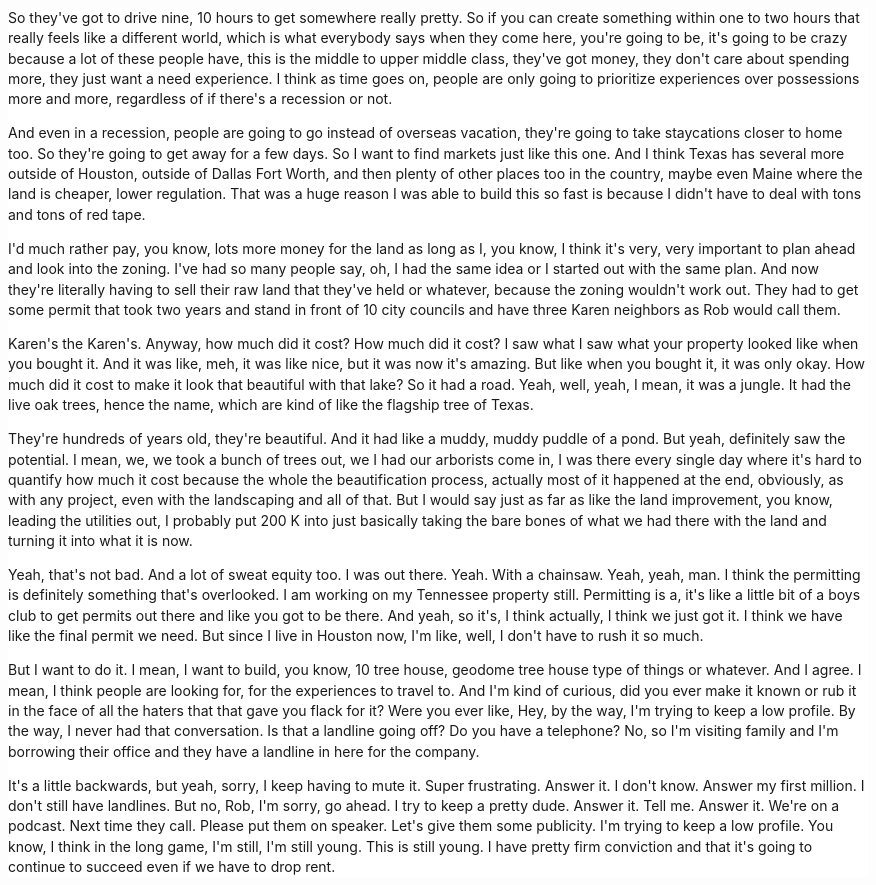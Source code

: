 So they've got to drive nine, 10 hours to get somewhere really pretty. So if you can create something within one to two hours that really feels like a different world, which is what everybody says when they come here, you're going to be, it's going to be crazy because a lot of these people have, this is the middle to upper middle class, they've got money, they don't care about spending more, they just want a need experience. I think as time goes on, people are only going to prioritize experiences over possessions more and more, regardless of if there's a recession or not.

And even in a recession, people are going to go instead of overseas vacation, they're going to take staycations closer to home too. So they're going to get away for a few days. So I want to find markets just like this one. And I think Texas has several more outside of Houston, outside of Dallas Fort Worth, and then plenty of other places too in the country, maybe even Maine where the land is cheaper, lower regulation. That was a huge reason I was able to build this so fast is because I didn't have to deal with tons and tons of red tape.

I'd much rather pay, you know, lots more money for the land as long as I, you know, I think it's very, very important to plan ahead and look into the zoning. I've had so many people say, oh, I had the same idea or I started out with the same plan. And now they're literally having to sell their raw land that they've held or whatever, because the zoning wouldn't work out. They had to get some permit that took two years and stand in front of 10 city councils and have three Karen neighbors as Rob would call them.

Karen's the Karen's. Anyway, how much did it cost? How much did it cost? I saw what I saw what your property looked like when you bought it. And it was like, meh, it was like nice, but it was now it's amazing. But like when you bought it, it was only okay. How much did it cost to make it look that beautiful with that lake? So it had a road. Yeah, well, yeah, I mean, it was a jungle. It had the live oak trees, hence the name, which are kind of like the flagship tree of Texas.

They're hundreds of years old, they're beautiful. And it had like a muddy, muddy puddle of a pond. But yeah, definitely saw the potential. I mean, we, we took a bunch of trees out, we I had our arborists come in, I was there every single day where it's hard to quantify how much it cost because the whole the beautification process, actually most of it happened at the end, obviously, as with any project, even with the landscaping and all of that. But I would say just as far as like the land improvement, you know, leading the utilities out, I probably put 200 K into just basically taking the bare bones of what we had there with the land and turning it into what it is now.

Yeah, that's not bad. And a lot of sweat equity too. I was out there. Yeah. With a chainsaw. Yeah, yeah, man. I think the permitting is definitely something that's overlooked. I am working on my Tennessee property still. Permitting is a, it's like a little bit of a boys club to get permits out there and like you got to be there. And yeah, so it's, I think actually, I think we just got it. I think we have like the final permit we need. But since I live in Houston now, I'm like, well, I don't have to rush it so much.

But I want to do it. I mean, I want to build, you know, 10 tree house, geodome tree house type of things or whatever. And I agree. I mean, I think people are looking for, for the experiences to travel to. And I'm kind of curious, did you ever make it known or rub it in the face of all the haters that that gave you flack for it? Were you ever like, Hey, by the way, I'm trying to keep a low profile. By the way, I never had that conversation. Is that a landline going off? Do you have a telephone? No, so I'm visiting family and I'm borrowing their office and they have a landline in here for the company.

It's a little backwards, but yeah, sorry, I keep having to mute it. Super frustrating. Answer it. I don't know. Answer my first million. I don't still have landlines. But no, Rob, I'm sorry, go ahead. I try to keep a pretty dude. Answer it. Tell me. Answer it. We're on a podcast. Next time they call. Please put them on speaker. Let's give them some publicity. I'm trying to keep a low profile. You know, I think in the long game, I'm still, I'm still young. This is still young. I have pretty firm conviction and that it's going to continue to succeed even if we have to drop rent.

